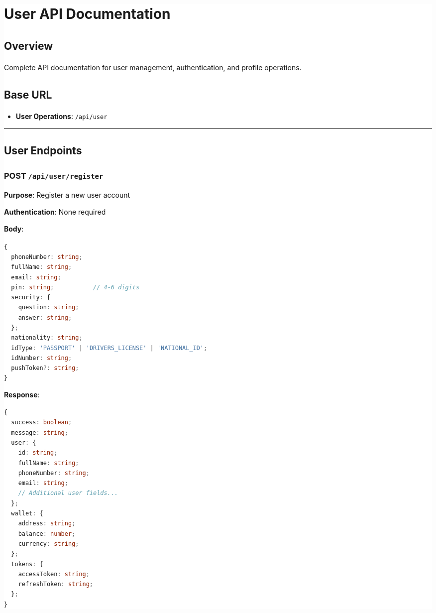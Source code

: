 # User API Documentation

## Overview
Complete API documentation for user management, authentication, and profile operations.

## Base URL
- **User Operations**: `/api/user`

---

## User Endpoints

### POST `/api/user/register`
**Purpose**: Register a new user account

**Authentication**: None required

**Body**:
```typescript
{
  phoneNumber: string;
  fullName: string;
  email: string;
  pin: string;           // 4-6 digits
  security: {
    question: string;
    answer: string;
  };
  nationality: string;
  idType: 'PASSPORT' | 'DRIVERS_LICENSE' | 'NATIONAL_ID';
  idNumber: string;
  pushToken?: string;
}
```

**Response**:
```typescript
{
  success: boolean;
  message: string;
  user: {
    id: string;
    fullName: string;
    phoneNumber: string;
    email: string;
    // Additional user fields...
  };
  wallet: {
    address: string;
    balance: number;
    currency: string;
  };
  tokens: {
    accessToken: string;
    refreshToken: string;
  };
}
```
